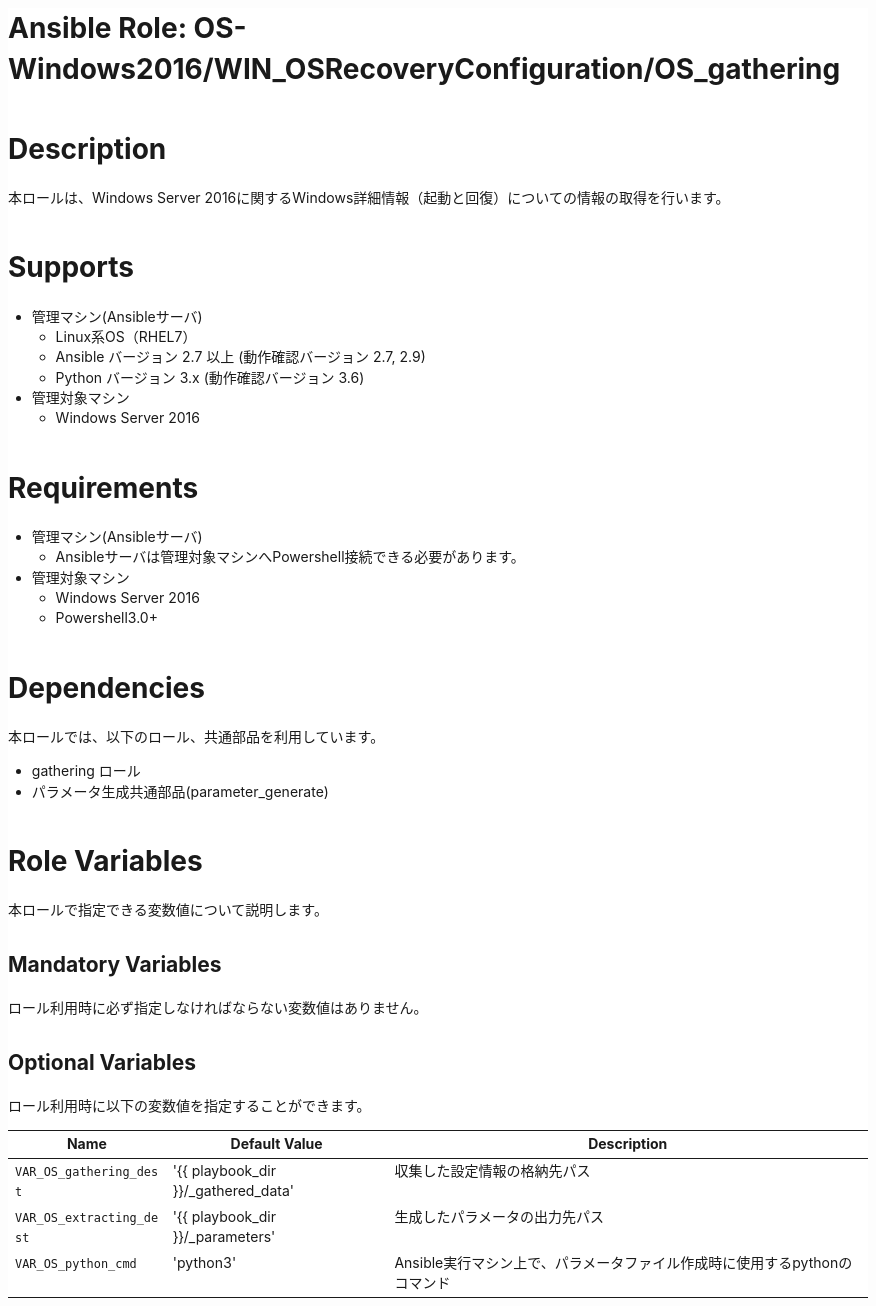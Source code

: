 Ansible Role: OS-Windows2016/WIN_OSRecoveryConfiguration/OS_gathering
=======================================================
# Description
本ロールは、Windows Server 2016に関するWindows詳細情報（起動と回復）についての情報の取得を行います。

# Supports
- 管理マシン(Ansibleサーバ)
  * Linux系OS（RHEL7）
  * Ansible バージョン 2.7 以上 (動作確認バージョン 2.7, 2.9)
  * Python バージョン 3.x  (動作確認バージョン 3.6)
- 管理対象マシン
  * Windows Server 2016

# Requirements
- 管理マシン(Ansibleサーバ)
  * Ansibleサーバは管理対象マシンへPowershell接続できる必要があります。
- 管理対象マシン
  * Windows Server 2016
  * Powershell3.0+

# Dependencies

本ロールでは、以下のロール、共通部品を利用しています。

- gathering ロール
- パラメータ生成共通部品(parameter_generate)

# Role Variables

本ロールで指定できる変数値について説明します。

## Mandatory Variables

ロール利用時に必ず指定しなければならない変数値はありません。

## Optional Variables

ロール利用時に以下の変数値を指定することができます。

| Name | Default Value | Description | 
| ---- | ------------- | ----------- | 
| `VAR_OS_gathering_dest` | '{{ playbook_dir }}/_gathered_data' | 収集した設定情報の格納先パス | 
| `VAR_OS_extracting_dest` | '{{ playbook_dir }}/_parameters' | 生成したパラメータの出力先パス | 
| `VAR_OS_python_cmd` | 'python3' | Ansible実行マシン上で、パラメータファイル作成時に使用するpythonのコマンド | 
